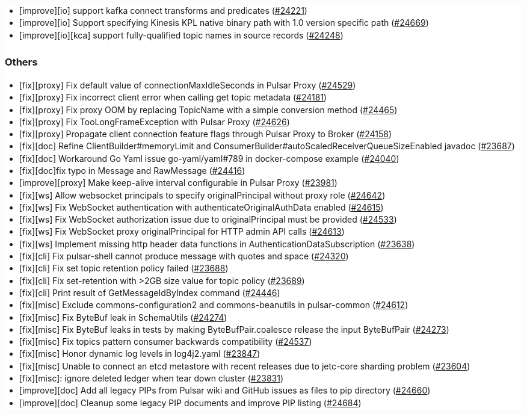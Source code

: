 - [improve][io] support kafka connect transforms and predicates ([#24221](https://github.com/apache/pulsar/pull/24221))
- [improve][io] Support specifying Kinesis KPL native binary path with 1.0 version specific path ([#24669](https://github.com/apache/pulsar/pull/24669))
- [improve][io][kca] support fully-qualified topic names in source records ([#24248](https://github.com/apache/pulsar/pull/24248))

### Others

- [fix][proxy] Fix default value of connectionMaxIdleSeconds in Pulsar Proxy ([#24529](https://github.com/apache/pulsar/pull/24529))
- [fix][proxy] Fix incorrect client error when calling get topic metadata ([#24181](https://github.com/apache/pulsar/pull/24181))
- [fix][proxy] Fix proxy OOM by replacing TopicName with a simple conversion method ([#24465](https://github.com/apache/pulsar/pull/24465))
- [fix][proxy] Fix TooLongFrameException with Pulsar Proxy ([#24626](https://github.com/apache/pulsar/pull/24626))
- [fix][proxy] Propagate client connection feature flags through Pulsar Proxy to Broker ([#24158](https://github.com/apache/pulsar/pull/24158))
- [fix][doc] Refine ClientBuilder#memoryLimit and ConsumerBuilder#autoScaledReceiverQueueSizeEnabled javadoc ([#23687](https://github.com/apache/pulsar/pull/23687))
- [fix][doc] Workaround Go Yaml issue go-yaml/yaml#789 in docker-compose example ([#24040](https://github.com/apache/pulsar/pull/24040))
- [fix][doc]fix typo in Message and RawMessage ([#24416](https://github.com/apache/pulsar/pull/24416))
- [improve][proxy] Make keep-alive interval configurable in Pulsar Proxy ([#23981](https://github.com/apache/pulsar/pull/23981))
- [fix][ws] Allow websocket principals to specify originalPrincipal without proxy role ([#24642](https://github.com/apache/pulsar/pull/24642))
- [fix][ws] Fix WebSocket authentication with authenticateOriginalAuthData enabled ([#24615](https://github.com/apache/pulsar/pull/24615))
- [fix][ws] Fix WebSocket authorization issue due to originalPrincipal must be provided ([#24533](https://github.com/apache/pulsar/pull/24533))
- [fix][ws] Fix WebSocket proxy originalPrincipal for HTTP admin API calls ([#24613](https://github.com/apache/pulsar/pull/24613))
- [fix][ws] Implement missing http header data functions in AuthenticationDataSubscription ([#23638](https://github.com/apache/pulsar/pull/23638))
- [fix][cli] Fix pulsar-shell cannot produce message with quotes and space ([#24320](https://github.com/apache/pulsar/pull/24320))
- [fix][cli] Fix set topic retention policy failed ([#23688](https://github.com/apache/pulsar/pull/23688))
- [fix][cli] Fix set-retention with >2GB size value for topic policy ([#23689](https://github.com/apache/pulsar/pull/23689))
- [fix][cli] Print result of GetMessageIdByIndex command ([#24446](https://github.com/apache/pulsar/pull/24446))
- [fix][misc] Exclude commons-configuration2 and commons-beanutils in pulsar-common ([#24612](https://github.com/apache/pulsar/pull/24612))
- [fix][misc] Fix ByteBuf leak in SchemaUtils ([#24274](https://github.com/apache/pulsar/pull/24274))
- [fix][misc] Fix ByteBuf leaks in tests by making ByteBufPair.coalesce release the input ByteBufPair ([#24273](https://github.com/apache/pulsar/pull/24273))
- [fix][misc] Fix topics pattern consumer backwards compatibility ([#24537](https://github.com/apache/pulsar/pull/24537))
- [fix][misc] Honor dynamic log levels in log4j2.yaml ([#23847](https://github.com/apache/pulsar/pull/23847))
- [fix][misc] Unable to connect an etcd metastore with recent releases due to jetc-core sharding problem ([#23604](https://github.com/apache/pulsar/pull/23604))
- [fix][misc]: ignore deleted ledger when tear down cluster ([#23831](https://github.com/apache/pulsar/pull/23831))
- [improve][doc] Add all legacy PIPs from Pulsar wiki and GitHub issues as files to pip directory ([#24660](https://github.com/apache/pulsar/pull/24660))
- [improve][doc] Cleanup some legacy PIP documents and improve PIP listing ([#24684](https://github.com/apache/pulsar/pull/24684))